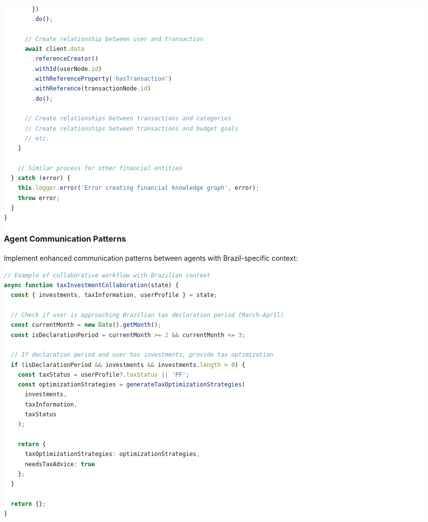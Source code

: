 ```typescript
        })
        .do();

      // Create relationship between user and transaction
      await client.data
        .referenceCreator()
        .withId(userNode.id)
        .withReferenceProperty('hasTransaction')
        .withReference(transactionNode.id)
        .do();

      // Create relationships between transactions and categories
      // Create relationships between transactions and budget goals
      // etc.
    }

    // Similar process for other financial entities
  } catch (error) {
    this.logger.error('Error creating financial knowledge graph', error);
    throw error;
  }
}
```

### Agent Communication Patterns

Implement enhanced communication patterns between agents with Brazil-specific context:

```typescript
// Example of collaborative workflow with Brazilian context
async function taxInvestmentCollaboration(state) {
  const { investments, taxInformation, userProfile } = state;

  // Check if user is approaching Brazilian tax declaration period (March-April)
  const currentMonth = new Date().getMonth();
  const isDeclarationPeriod = currentMonth >= 2 && currentMonth <= 3;

  // If declaration period and user has investments, provide tax optimization
  if (isDeclarationPeriod && investments && investments.length > 0) {
    const taxStatus = userProfile?.taxStatus || 'PF';
    const optimizationStrategies = generateTaxOptimizationStrategies(
      investments,
      taxInformation,
      taxStatus
    );

    return {
      taxOptimizationStrategies: optimizationStrategies,
      needsTaxAdvice: true
    };
  }

  return {};
}
```
